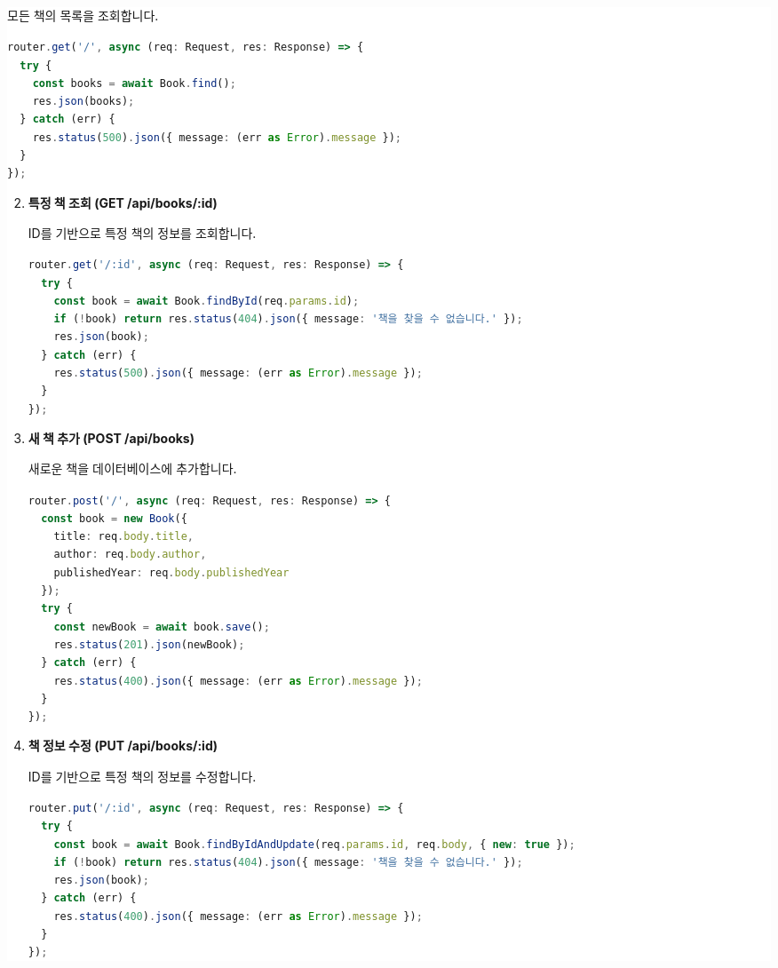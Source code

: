    모든 책의 목록을 조회합니다.

   ```typescript
   router.get('/', async (req: Request, res: Response) => {
     try {
       const books = await Book.find();
       res.json(books);
     } catch (err) {
       res.status(500).json({ message: (err as Error).message });
     }
   });
   ```

2. **특정 책 조회 (GET /api/books/:id)**

   ID를 기반으로 특정 책의 정보를 조회합니다.

   ```typescript
   router.get('/:id', async (req: Request, res: Response) => {
     try {
       const book = await Book.findById(req.params.id);
       if (!book) return res.status(404).json({ message: '책을 찾을 수 없습니다.' });
       res.json(book);
     } catch (err) {
       res.status(500).json({ message: (err as Error).message });
     }
   });
   ```

3. **새 책 추가 (POST /api/books)**

   새로운 책을 데이터베이스에 추가합니다.

   ```typescript
   router.post('/', async (req: Request, res: Response) => {
     const book = new Book({
       title: req.body.title,
       author: req.body.author,
       publishedYear: req.body.publishedYear
     });
     try {
       const newBook = await book.save();
       res.status(201).json(newBook);
     } catch (err) {
       res.status(400).json({ message: (err as Error).message });
     }
   });
   ```

4. **책 정보 수정 (PUT /api/books/:id)**

   ID를 기반으로 특정 책의 정보를 수정합니다.

   ```typescript
   router.put('/:id', async (req: Request, res: Response) => {
     try {
       const book = await Book.findByIdAndUpdate(req.params.id, req.body, { new: true });
       if (!book) return res.status(404).json({ message: '책을 찾을 수 없습니다.' });
       res.json(book);
     } catch (err) {
       res.status(400).json({ message: (err as Error).message });
     }
   });
   ```
